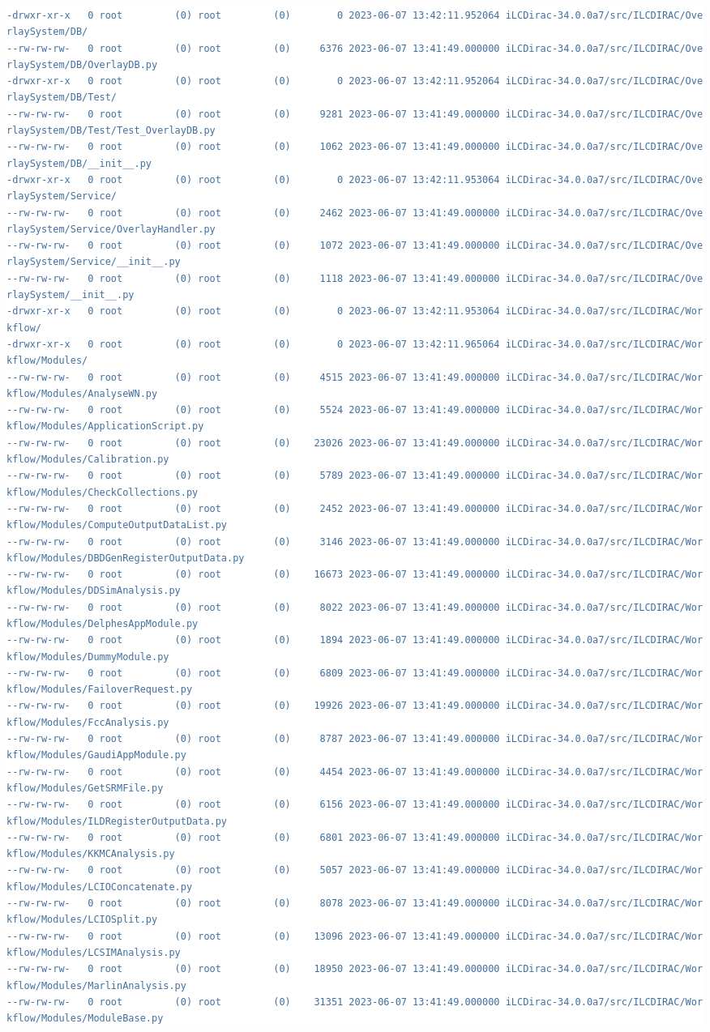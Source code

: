 ```diff
-drwxr-xr-x   0 root         (0) root         (0)        0 2023-06-07 13:42:11.952064 iLCDirac-34.0.0a7/src/ILCDIRAC/OverlaySystem/DB/
--rw-rw-rw-   0 root         (0) root         (0)     6376 2023-06-07 13:41:49.000000 iLCDirac-34.0.0a7/src/ILCDIRAC/OverlaySystem/DB/OverlayDB.py
-drwxr-xr-x   0 root         (0) root         (0)        0 2023-06-07 13:42:11.952064 iLCDirac-34.0.0a7/src/ILCDIRAC/OverlaySystem/DB/Test/
--rw-rw-rw-   0 root         (0) root         (0)     9281 2023-06-07 13:41:49.000000 iLCDirac-34.0.0a7/src/ILCDIRAC/OverlaySystem/DB/Test/Test_OverlayDB.py
--rw-rw-rw-   0 root         (0) root         (0)     1062 2023-06-07 13:41:49.000000 iLCDirac-34.0.0a7/src/ILCDIRAC/OverlaySystem/DB/__init__.py
-drwxr-xr-x   0 root         (0) root         (0)        0 2023-06-07 13:42:11.953064 iLCDirac-34.0.0a7/src/ILCDIRAC/OverlaySystem/Service/
--rw-rw-rw-   0 root         (0) root         (0)     2462 2023-06-07 13:41:49.000000 iLCDirac-34.0.0a7/src/ILCDIRAC/OverlaySystem/Service/OverlayHandler.py
--rw-rw-rw-   0 root         (0) root         (0)     1072 2023-06-07 13:41:49.000000 iLCDirac-34.0.0a7/src/ILCDIRAC/OverlaySystem/Service/__init__.py
--rw-rw-rw-   0 root         (0) root         (0)     1118 2023-06-07 13:41:49.000000 iLCDirac-34.0.0a7/src/ILCDIRAC/OverlaySystem/__init__.py
-drwxr-xr-x   0 root         (0) root         (0)        0 2023-06-07 13:42:11.953064 iLCDirac-34.0.0a7/src/ILCDIRAC/Workflow/
-drwxr-xr-x   0 root         (0) root         (0)        0 2023-06-07 13:42:11.965064 iLCDirac-34.0.0a7/src/ILCDIRAC/Workflow/Modules/
--rw-rw-rw-   0 root         (0) root         (0)     4515 2023-06-07 13:41:49.000000 iLCDirac-34.0.0a7/src/ILCDIRAC/Workflow/Modules/AnalyseWN.py
--rw-rw-rw-   0 root         (0) root         (0)     5524 2023-06-07 13:41:49.000000 iLCDirac-34.0.0a7/src/ILCDIRAC/Workflow/Modules/ApplicationScript.py
--rw-rw-rw-   0 root         (0) root         (0)    23026 2023-06-07 13:41:49.000000 iLCDirac-34.0.0a7/src/ILCDIRAC/Workflow/Modules/Calibration.py
--rw-rw-rw-   0 root         (0) root         (0)     5789 2023-06-07 13:41:49.000000 iLCDirac-34.0.0a7/src/ILCDIRAC/Workflow/Modules/CheckCollections.py
--rw-rw-rw-   0 root         (0) root         (0)     2452 2023-06-07 13:41:49.000000 iLCDirac-34.0.0a7/src/ILCDIRAC/Workflow/Modules/ComputeOutputDataList.py
--rw-rw-rw-   0 root         (0) root         (0)     3146 2023-06-07 13:41:49.000000 iLCDirac-34.0.0a7/src/ILCDIRAC/Workflow/Modules/DBDGenRegisterOutputData.py
--rw-rw-rw-   0 root         (0) root         (0)    16673 2023-06-07 13:41:49.000000 iLCDirac-34.0.0a7/src/ILCDIRAC/Workflow/Modules/DDSimAnalysis.py
--rw-rw-rw-   0 root         (0) root         (0)     8022 2023-06-07 13:41:49.000000 iLCDirac-34.0.0a7/src/ILCDIRAC/Workflow/Modules/DelphesAppModule.py
--rw-rw-rw-   0 root         (0) root         (0)     1894 2023-06-07 13:41:49.000000 iLCDirac-34.0.0a7/src/ILCDIRAC/Workflow/Modules/DummyModule.py
--rw-rw-rw-   0 root         (0) root         (0)     6809 2023-06-07 13:41:49.000000 iLCDirac-34.0.0a7/src/ILCDIRAC/Workflow/Modules/FailoverRequest.py
--rw-rw-rw-   0 root         (0) root         (0)    19926 2023-06-07 13:41:49.000000 iLCDirac-34.0.0a7/src/ILCDIRAC/Workflow/Modules/FccAnalysis.py
--rw-rw-rw-   0 root         (0) root         (0)     8787 2023-06-07 13:41:49.000000 iLCDirac-34.0.0a7/src/ILCDIRAC/Workflow/Modules/GaudiAppModule.py
--rw-rw-rw-   0 root         (0) root         (0)     4454 2023-06-07 13:41:49.000000 iLCDirac-34.0.0a7/src/ILCDIRAC/Workflow/Modules/GetSRMFile.py
--rw-rw-rw-   0 root         (0) root         (0)     6156 2023-06-07 13:41:49.000000 iLCDirac-34.0.0a7/src/ILCDIRAC/Workflow/Modules/ILDRegisterOutputData.py
--rw-rw-rw-   0 root         (0) root         (0)     6801 2023-06-07 13:41:49.000000 iLCDirac-34.0.0a7/src/ILCDIRAC/Workflow/Modules/KKMCAnalysis.py
--rw-rw-rw-   0 root         (0) root         (0)     5057 2023-06-07 13:41:49.000000 iLCDirac-34.0.0a7/src/ILCDIRAC/Workflow/Modules/LCIOConcatenate.py
--rw-rw-rw-   0 root         (0) root         (0)     8078 2023-06-07 13:41:49.000000 iLCDirac-34.0.0a7/src/ILCDIRAC/Workflow/Modules/LCIOSplit.py
--rw-rw-rw-   0 root         (0) root         (0)    13096 2023-06-07 13:41:49.000000 iLCDirac-34.0.0a7/src/ILCDIRAC/Workflow/Modules/LCSIMAnalysis.py
--rw-rw-rw-   0 root         (0) root         (0)    18950 2023-06-07 13:41:49.000000 iLCDirac-34.0.0a7/src/ILCDIRAC/Workflow/Modules/MarlinAnalysis.py
--rw-rw-rw-   0 root         (0) root         (0)    31351 2023-06-07 13:41:49.000000 iLCDirac-34.0.0a7/src/ILCDIRAC/Workflow/Modules/ModuleBase.py
```